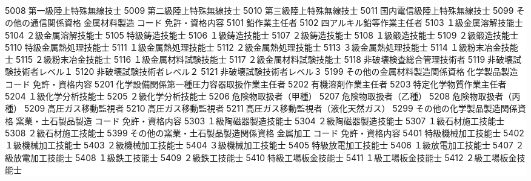 5008	第一級陸上特殊無線技士
5009	第二級陸上特殊無線技士
5010	第三級陸上特殊無線技士
5011	国内電信級陸上特殊無線技士
5099	その他の通信関係資格
金属材料製造
コード	免許・資格内容
5101	鉛作業主任者
5102	四アルキル鉛等作業主任者
5103	１級金属溶解技能士
5104	２級金属溶解技能士
5105	特級鋳造技能士
5106	１級鋳造技能士
5107	２級鋳造技能士
5108	１級鍛造技能士
5109	２級鍛造技能士
5110	特級金属熱処理技能士
5111	１級金属熱処理技能士
5112	２級金属熱処理技能士
5113	３級金属熱処理技能士
5114	１級粉末冶金技能士
5115	２級粉末冶金技能士
5116	１級金属材料試験技能士
5117	２級金属材料試験技能士
5118	非破壊検査総合管理技術者
5119	非破壊試験技術者レベル１
5120	非破壊試験技術者レベル２
5121	非破壊試験技術者レベル３
5199	その他の金属材料製造関係資格
化学製品製造
コード	免許・資格内容
5201	化学設備関係第一種圧力容器取扱作業主任者
5202	有機溶剤作業主任者
5203	特定化学物質作業主任者
5204	１級化学分析技能士
5205	２級化学分析技能士
5206	危険物取扱者（甲種）
5207	危険物取扱者（乙種）
5208	危険物取扱者（丙種）
5209	高圧ガス移動監視者
5210	高圧ガス移動監視者
5211	高圧ガス移動監視者（液化天然ガス）
5299	その他の化学製品製造関係資格
窯業・土石製品製造
コード	免許・資格内容
5303	１級陶磁器製造技能士
5304	２級陶磁器製造技能士
5307	１級石材施工技能士
5308	２級石材施工技能士
5399	その他の窯業・土石製品製造関係資格
金属加工
コード	免許・資格内容
5401	特級機械加工技能士
5402	１級機械加工技能士
5403	２級機械加工技能士
5404	３級機械加工技能士
5405	特級放電加工技能士
5406	１級放電加工技能士
5407	２級放電加工技能士
5408	１級鉄工技能士
5409	２級鉄工技能士
5410	特級工場板金技能士
5411	１級工場板金技能士
5412	２級工場板金技能士